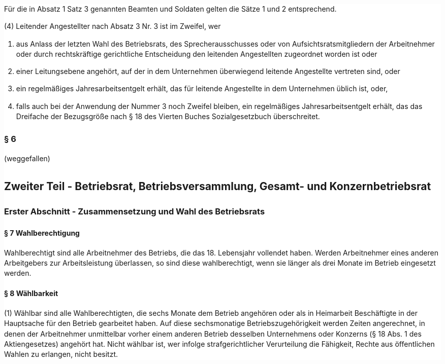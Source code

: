 

Für die in Absatz 1 Satz 3 genannten Beamten und Soldaten gelten die
Sätze 1 und 2 entsprechend.

(4) Leitender Angestellter nach Absatz 3 Nr. 3 ist im Zweifel, wer

1.  aus Anlass der letzten Wahl des Betriebsrats, des Sprecherausschusses
    oder von Aufsichtsratsmitgliedern der Arbeitnehmer oder durch
    rechtskräftige gerichtliche Entscheidung den leitenden Angestellten
    zugeordnet worden ist oder


2.  einer Leitungsebene angehört, auf der in dem Unternehmen überwiegend
    leitende Angestellte vertreten sind, oder


3.  ein regelmäßiges Jahresarbeitsentgelt erhält, das für leitende
    Angestellte in dem Unternehmen üblich ist, oder,


4.  falls auch bei der Anwendung der Nummer 3 noch Zweifel bleiben, ein
    regelmäßiges Jahresarbeitsentgelt erhält, das das Dreifache der
    Bezugsgröße nach § 18 des Vierten Buches Sozialgesetzbuch
    überschreitet.





### § 6

(weggefallen)


## Zweiter Teil - Betriebsrat, Betriebsversammlung, Gesamt- und Konzernbetriebsrat



### Erster Abschnitt - Zusammensetzung und Wahl des Betriebsrats



#### § 7 Wahlberechtigung

Wahlberechtigt sind alle Arbeitnehmer des Betriebs, die das 18.
Lebensjahr vollendet haben. Werden Arbeitnehmer eines anderen
Arbeitgebers zur Arbeitsleistung überlassen, so sind diese
wahlberechtigt, wenn sie länger als drei Monate im Betrieb eingesetzt
werden.


#### § 8 Wählbarkeit

(1) Wählbar sind alle Wahlberechtigten, die sechs Monate dem Betrieb
angehören oder als in Heimarbeit Beschäftigte in der Hauptsache für
den Betrieb gearbeitet haben. Auf diese sechsmonatige
Betriebszugehörigkeit werden Zeiten angerechnet, in denen der
Arbeitnehmer unmittelbar vorher einem anderen Betrieb desselben
Unternehmens oder Konzerns (§ 18 Abs. 1 des Aktiengesetzes) angehört
hat. Nicht wählbar ist, wer infolge strafgerichtlicher Verurteilung
die Fähigkeit, Rechte aus öffentlichen Wahlen zu erlangen, nicht
besitzt.
